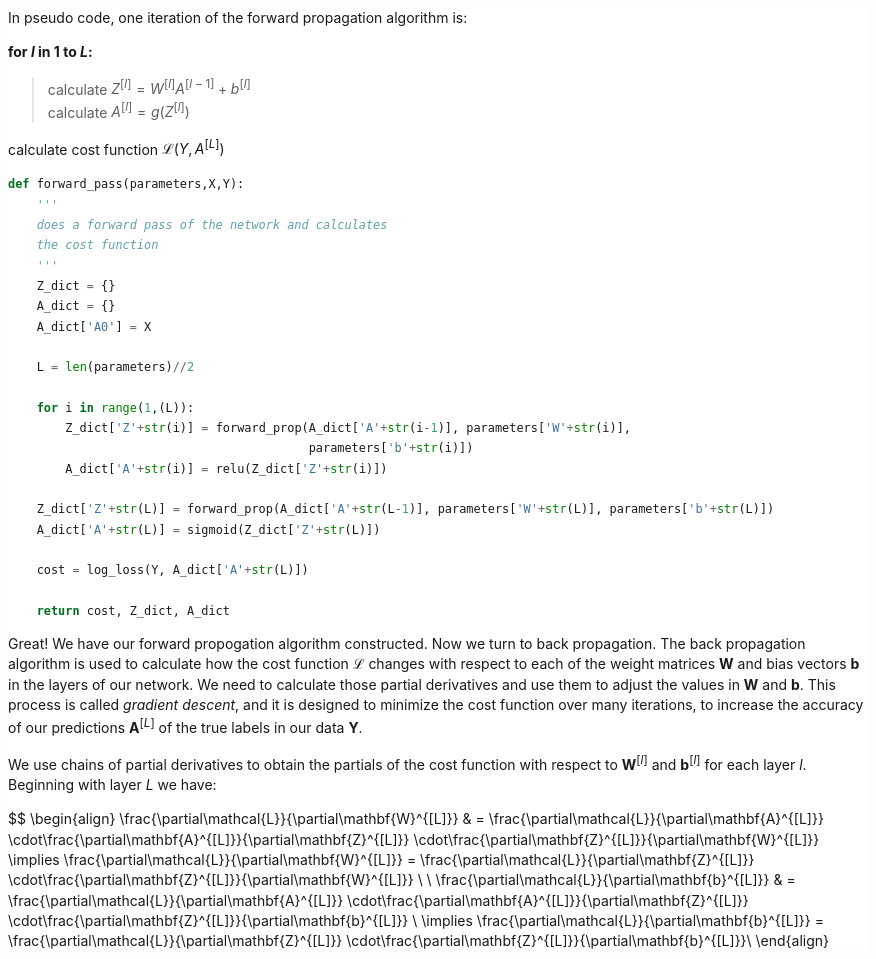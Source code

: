 In pseudo code, one iteration of the forward propagation algorithm is:

__for $l$ in 1 to $L$:__ <br>
>calculate $Z^{[l]} = W^{[l]}A^{[l-1]} + b^{[l]}$ <br/>
calculate $A^{[l]} = g(Z^{[l]})$ <br>

calculate cost function $\mathcal{L}(Y,A^{[L]})$
    


```python
def forward_pass(parameters,X,Y):
    '''
    does a forward pass of the network and calculates
    the cost function
    '''
    Z_dict = {}
    A_dict = {}
    A_dict['A0'] = X
        
    L = len(parameters)//2
    
    for i in range(1,(L)):
        Z_dict['Z'+str(i)] = forward_prop(A_dict['A'+str(i-1)], parameters['W'+str(i)], 
                                          parameters['b'+str(i)])
        A_dict['A'+str(i)] = relu(Z_dict['Z'+str(i)])
        
    Z_dict['Z'+str(L)] = forward_prop(A_dict['A'+str(L-1)], parameters['W'+str(L)], parameters['b'+str(L)])
    A_dict['A'+str(L)] = sigmoid(Z_dict['Z'+str(L)])
    
    cost = log_loss(Y, A_dict['A'+str(L)])
    
    return cost, Z_dict, A_dict
```

Great! We have our forward propogation algorithm constructed. Now we turn to back propagation. The back propagation algorithm is used to calculate how the cost function $\mathcal{L}$ changes with respect to each of the weight matrices $\mathbf{W}$ and bias vectors $\mathbf{b}$ in the layers of our network. We need to calculate those partial derivatives and use them to adjust the values in $\mathbf{W}$ and $\mathbf{b}$. This process is called *gradient descent*, and it is designed to minimize the cost function over many iterations, to increase the accuracy of our predictions $\mathbf{A}^{[L]}$ of the true labels in our data $\mathbf{Y}$. <br>

We use chains of partial derivatives to obtain the partials of the cost function with respect to $\mathbf{W}^{[l]}$ and $\mathbf{b}^{[l]}$ for each layer $l$. Beginning with layer $L$ we have:

$$
\begin{align}
\frac{\partial\mathcal{L}}{\partial\mathbf{W}^{[L]}} & 
= \frac{\partial\mathcal{L}}{\partial\mathbf{A}^{[L]}}
\cdot\frac{\partial\mathbf{A}^{[L]}}{\partial\mathbf{Z}^{[L]}}
\cdot\frac{\partial\mathbf{Z}^{[L]}}{\partial\mathbf{W}^{[L]}}
\implies
\frac{\partial\mathcal{L}}{\partial\mathbf{W}^{[L]}}  = \frac{\partial\mathcal{L}}{\partial\mathbf{Z}^{[L]}}
\cdot\frac{\partial\mathbf{Z}^{[L]}}{\partial\mathbf{W}^{[L]}}
\\
\\
\frac{\partial\mathcal{L}}{\partial\mathbf{b}^{[L]}} & 
= \frac{\partial\mathcal{L}}{\partial\mathbf{A}^{[L]}}
\cdot\frac{\partial\mathbf{A}^{[L]}}{\partial\mathbf{Z}^{[L]}}
\cdot\frac{\partial\mathbf{Z}^{[L]}}{\partial\mathbf{b}^{[L]}}
\ \implies
\frac{\partial\mathcal{L}}{\partial\mathbf{b}^{[L]}}  = \frac{\partial\mathcal{L}}{\partial\mathbf{Z}^{[L]}}
\cdot\frac{\partial\mathbf{Z}^{[L]}}{\partial\mathbf{b}^{[L]}}\\
\end{align}